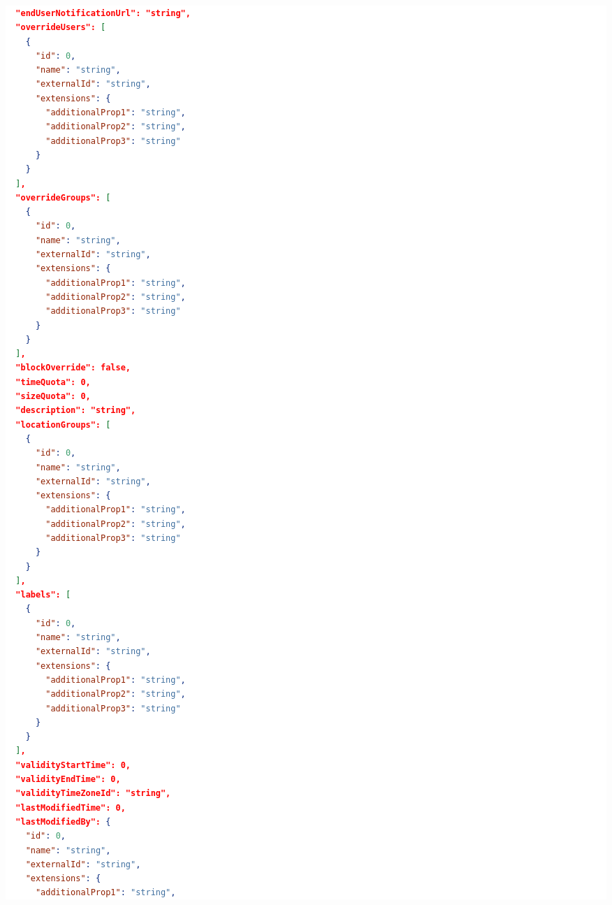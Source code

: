 ``` json
  "endUserNotificationUrl": "string",
  "overrideUsers": [
    {
      "id": 0,
      "name": "string",
      "externalId": "string",
      "extensions": {
        "additionalProp1": "string",
        "additionalProp2": "string",
        "additionalProp3": "string"
      }
    }
  ],
  "overrideGroups": [
    {
      "id": 0,
      "name": "string",
      "externalId": "string",
      "extensions": {
        "additionalProp1": "string",
        "additionalProp2": "string",
        "additionalProp3": "string"
      }
    }
  ],
  "blockOverride": false,
  "timeQuota": 0,
  "sizeQuota": 0,
  "description": "string",
  "locationGroups": [
    {
      "id": 0,
      "name": "string",
      "externalId": "string",
      "extensions": {
        "additionalProp1": "string",
        "additionalProp2": "string",
        "additionalProp3": "string"
      }
    }
  ],
  "labels": [
    {
      "id": 0,
      "name": "string",
      "externalId": "string",
      "extensions": {
        "additionalProp1": "string",
        "additionalProp2": "string",
        "additionalProp3": "string"
      }
    }
  ],
  "validityStartTime": 0,
  "validityEndTime": 0,
  "validityTimeZoneId": "string",
  "lastModifiedTime": 0,
  "lastModifiedBy": {
    "id": 0,
    "name": "string",
    "externalId": "string",
    "extensions": {
      "additionalProp1": "string",
```